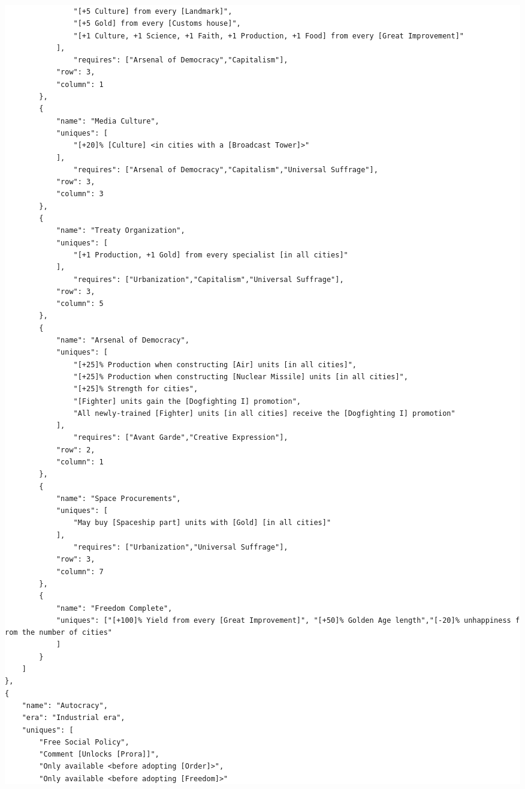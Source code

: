                     "[+5 Culture] from every [Landmark]",
                    "[+5 Gold] from every [Customs house]",
                    "[+1 Culture, +1 Science, +1 Faith, +1 Production, +1 Food] from every [Great Improvement]"
                ],
            		"requires": ["Arsenal of Democracy","Capitalism"],
                "row": 3,
                "column": 1
            },
            {
                "name": "Media Culture",
                "uniques": [
                    "[+20]% [Culture] <in cities with a [Broadcast Tower]>"
                ],
            		"requires": ["Arsenal of Democracy","Capitalism","Universal Suffrage"],
                "row": 3,
                "column": 3
            },
            {
                "name": "Treaty Organization",
                "uniques": [
                    "[+1 Production, +1 Gold] from every specialist [in all cities]"
                ],
            		"requires": ["Urbanization","Capitalism","Universal Suffrage"],
                "row": 3,
                "column": 5
            },
            {
                "name": "Arsenal of Democracy",
                "uniques": [
                    "[+25]% Production when constructing [Air] units [in all cities]",
                    "[+25]% Production when constructing [Nuclear Missile] units [in all cities]",
                    "[+25]% Strength for cities",
                    "[Fighter] units gain the [Dogfighting I] promotion",
                    "All newly-trained [Fighter] units [in all cities] receive the [Dogfighting I] promotion"
                ],
            		"requires": ["Avant Garde","Creative Expression"],
                "row": 2,
                "column": 1
            },
            {
                "name": "Space Procurements",
                "uniques": [
                    "May buy [Spaceship part] units with [Gold] [in all cities]"
                ],
            		"requires": ["Urbanization","Universal Suffrage"],
                "row": 3,
                "column": 7
            },
            {
                "name": "Freedom Complete",
                "uniques": ["[+100]% Yield from every [Great Improvement]", "[+50]% Golden Age length","[-20]% unhappiness from the number of cities"
                ]
            }
        ]
    },
    {
        "name": "Autocracy",
        "era": "Industrial era",
        "uniques": [
            "Free Social Policy",
            "Comment [Unlocks [Prora]]",
            "Only available <before adopting [Order]>",
            "Only available <before adopting [Freedom]>"